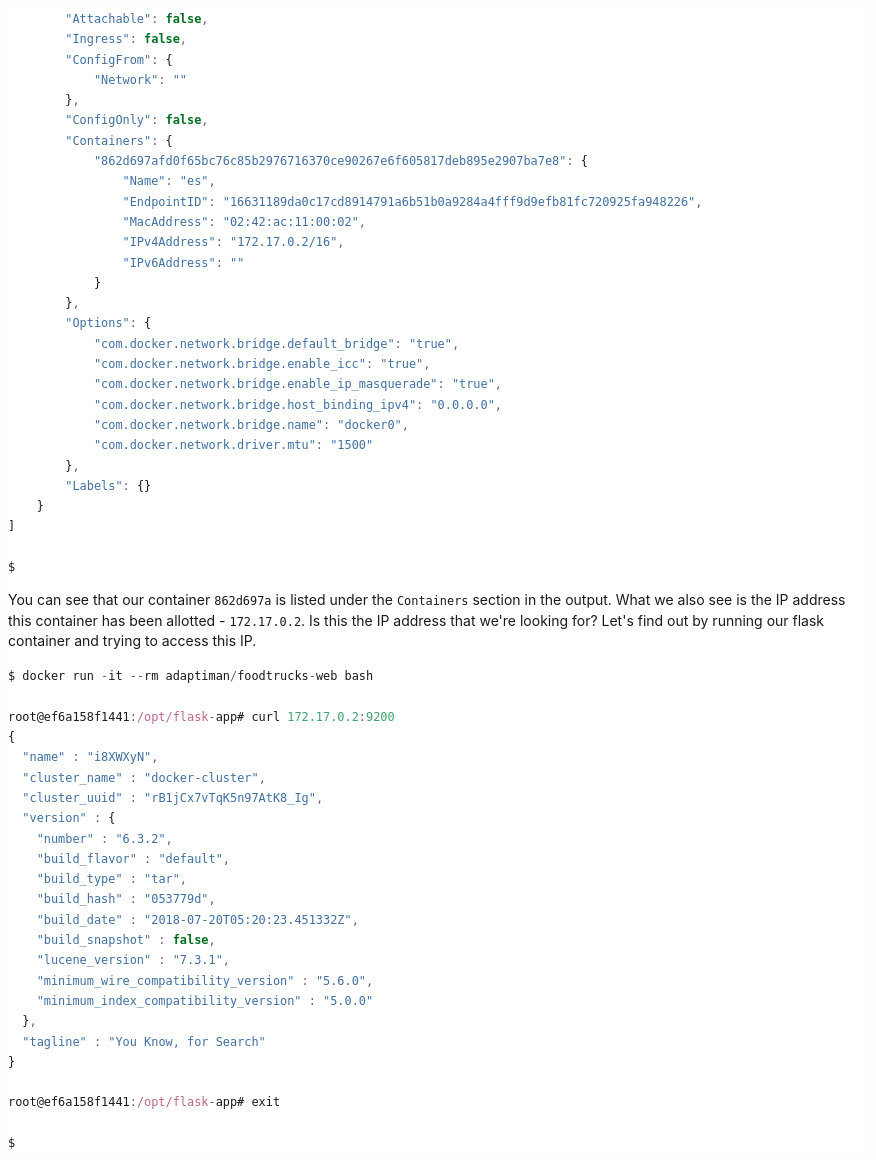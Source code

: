 ```javascript
        "Attachable": false,
        "Ingress": false,
        "ConfigFrom": {
            "Network": ""
        },
        "ConfigOnly": false,
        "Containers": {
            "862d697afd0f65bc76c85b2976716370ce90267e6f605817deb895e2907ba7e8": {
                "Name": "es",
                "EndpointID": "16631189da0c17cd8914791a6b51b0a9284a4fff9d9efb81fc720925fa948226",
                "MacAddress": "02:42:ac:11:00:02",
                "IPv4Address": "172.17.0.2/16",
                "IPv6Address": ""
            }
        },
        "Options": {
            "com.docker.network.bridge.default_bridge": "true",
            "com.docker.network.bridge.enable_icc": "true",
            "com.docker.network.bridge.enable_ip_masquerade": "true",
            "com.docker.network.bridge.host_binding_ipv4": "0.0.0.0",
            "com.docker.network.bridge.name": "docker0",
            "com.docker.network.driver.mtu": "1500"
        },
        "Labels": {}
    }
]

$
```

You can see that our container `862d697a` is listed under the `Containers` section in the output. What we also see is the IP address this container has been allotted - `172.17.0.2`. Is this the IP address that we're looking for? Let's find out by running our flask container and trying to access this IP.

```javascript
$ docker run -it --rm adaptiman/foodtrucks-web bash

root@ef6a158f1441:/opt/flask-app# curl 172.17.0.2:9200
{
  "name" : "i8XWXyN",
  "cluster_name" : "docker-cluster",
  "cluster_uuid" : "rB1jCx7vTqK5n97AtK8_Ig",
  "version" : {
    "number" : "6.3.2",
    "build_flavor" : "default",
    "build_type" : "tar",
    "build_hash" : "053779d",
    "build_date" : "2018-07-20T05:20:23.451332Z",
    "build_snapshot" : false,
    "lucene_version" : "7.3.1",
    "minimum_wire_compatibility_version" : "5.6.0",
    "minimum_index_compatibility_version" : "5.0.0"
  },
  "tagline" : "You Know, for Search"
}

root@ef6a158f1441:/opt/flask-app# exit

$
```
